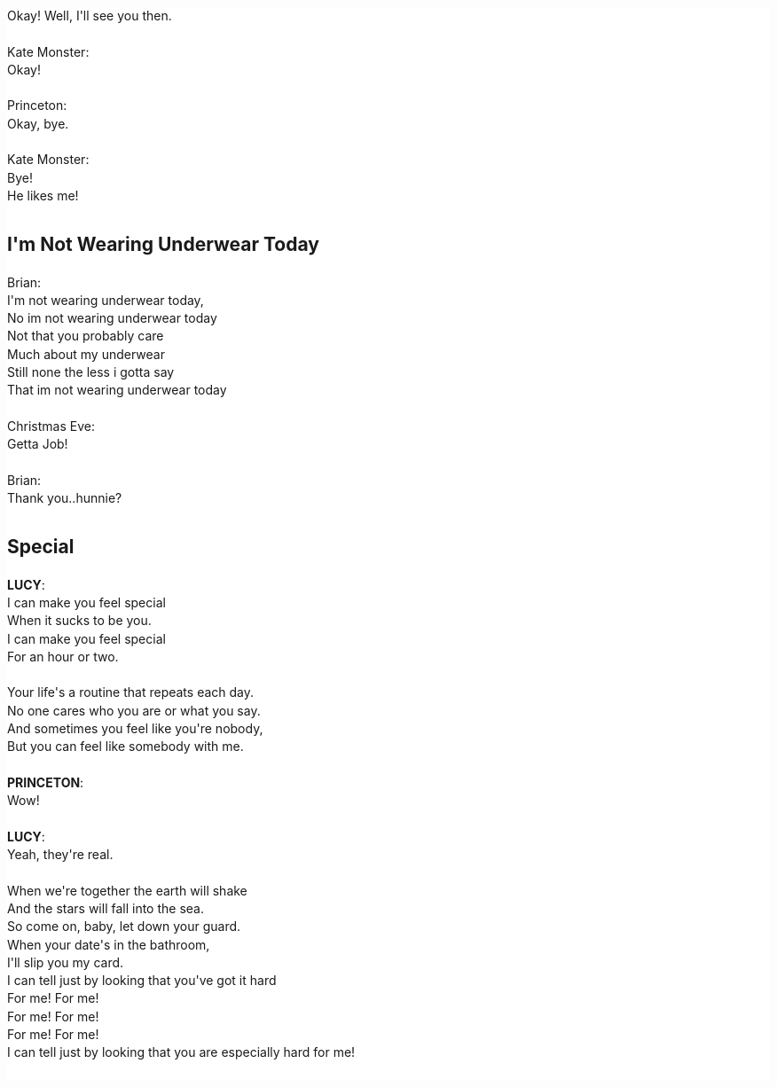 Okay! Well, I'll see you then.<br>
<br>
Kate Monster:<br>
Okay!<br>
<br>
Princeton:<br>
Okay, bye.<br>
<br>
Kate Monster:<br>
Bye!<br>
He likes me!<br>

## I'm Not Wearing Underwear Today  

Brian:<br>
I'm not wearing underwear today,<br>
No im not wearing underwear today<br>
Not that you probably care<br>
Much about my underwear<br>
Still none the less i gotta say<br>
That im not wearing underwear today<br>
<br>
Christmas Eve:<br>
Getta Job!<br>
<br>
Brian:<br>
Thank you..hunnie?<br>

## Special  

**LUCY**:<br>
I can make you feel special<br>
When it sucks to be you.<br>
I can make you feel special<br>
For an hour or two.<br>
<br>
Your life's a routine that repeats each day.<br>
No one cares who you are or what you say.<br>
And sometimes you feel like you're nobody,<br>
But you can feel like somebody with me.<br>
<br>
**PRINCETON**:<br>
Wow!<br>
<br>
**LUCY**:<br>
Yeah, they're real.<br>
<br>
When we're together the earth will shake<br>
And the stars will fall into the sea.<br>
So come on, baby, let down your guard.<br>
When your date's in the bathroom,<br>
I'll slip you my card.<br>
I can tell just by looking that you've got it hard<br>
For me! For me!<br>
For me! For me!<br>
For me! For me!<br>
I can tell just by looking that you are especially hard for me!<br>
<br>
